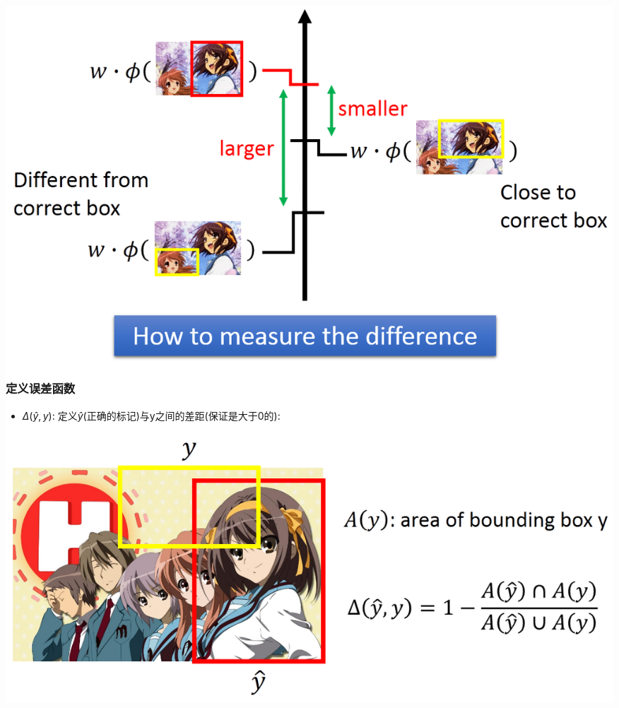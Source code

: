 ![1561880758749](res/chapter34-10.png)



### 定义误差函数

  - $\Delta(\hat{y}, y)$: 定义$\hat{y}$(正确的标记)与y之间的差距(保证是大于0的): 
  
  
  
  ![1561880976334](res/chapter34-11.png)
  